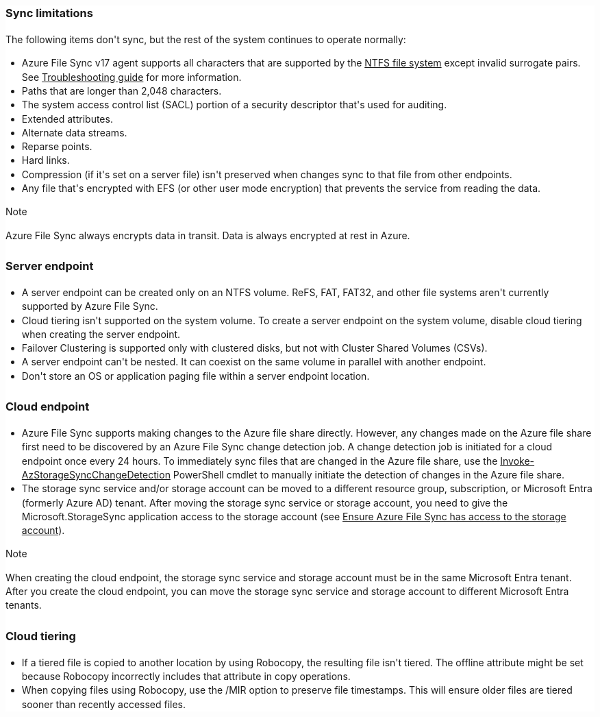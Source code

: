 ### Sync limitations
The following items don't sync, but the rest of the system continues to operate normally:

- Azure File Sync v17 agent supports all characters that are supported by the [NTFS file system](/windows/win32/fileio/naming-a-file) except invalid surrogate pairs. See [Troubleshooting guide](/troubleshoot/azure/azure-storage/file-sync-troubleshoot-sync-errors?toc=/azure/storage/file-sync/toc.json#handling-unsupported-characters) for more information.
- Paths that are longer than 2,048 characters.
- The system access control list (SACL) portion of a security descriptor that's used for auditing.
- Extended attributes.
- Alternate data streams.
- Reparse points.
- Hard links.
- Compression (if it's set on a server file) isn't preserved when changes sync to that file from other endpoints.
- Any file that's encrypted with EFS (or other user mode encryption) that prevents the service from reading the data.

> [!NOTE]
> Azure File Sync always encrypts data in transit. Data is always encrypted at rest in Azure.
 
### Server endpoint
- A server endpoint can be created only on an NTFS volume. ReFS, FAT, FAT32, and other file systems aren't currently supported by Azure File Sync.
- Cloud tiering isn't supported on the system volume. To create a server endpoint on the system volume, disable cloud tiering when creating the server endpoint.
- Failover Clustering is supported only with clustered disks, but not with Cluster Shared Volumes (CSVs).
- A server endpoint can't be nested. It can coexist on the same volume in parallel with another endpoint.
- Don't store an OS or application paging file within a server endpoint location.

### Cloud endpoint
- Azure File Sync supports making changes to the Azure file share directly. However, any changes made on the Azure file share first need to be discovered by an Azure File Sync change detection job. A change detection job is initiated for a cloud endpoint once every 24 hours. To immediately sync files that are changed in the Azure file share, use the [Invoke-AzStorageSyncChangeDetection](/powershell/module/az.storagesync/invoke-azstoragesyncchangedetection) PowerShell cmdlet to manually initiate the detection of changes in the Azure file share.
- The storage sync service and/or storage account can be moved to a different resource group, subscription, or Microsoft Entra (formerly Azure AD) tenant. After moving the storage sync service or storage account, you need to give the Microsoft.StorageSync application access to the storage account (see [Ensure Azure File Sync has access to the storage account](/troubleshoot/azure/azure-storage/file-sync-troubleshoot-sync-errors?toc=/azure/storage/file-sync/toc.json#troubleshoot-rbac)).

> [!NOTE]
> When creating the cloud endpoint, the storage sync service and storage account must be in the same Microsoft Entra tenant. After you create the cloud endpoint, you can move the storage sync service and storage account to different Microsoft Entra tenants.

### Cloud tiering
- If a tiered file is copied to another location by using Robocopy, the resulting file isn't tiered. The offline attribute might be set because Robocopy incorrectly includes that attribute in copy operations.
- When copying files using Robocopy, use the /MIR option to preserve file timestamps. This will ensure older files are tiered sooner than recently accessed files.
